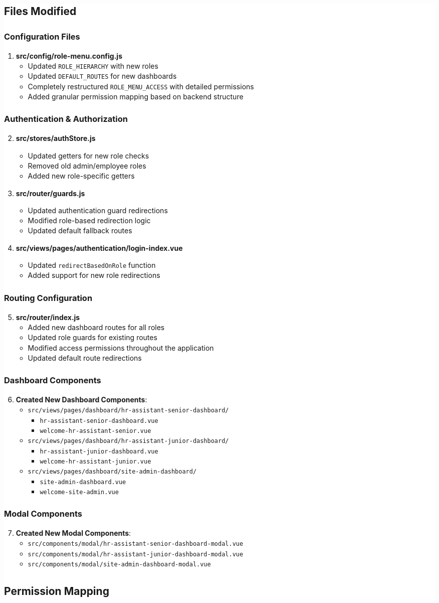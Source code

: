 ## Files Modified

### Configuration Files
1. **src/config/role-menu.config.js**
   - Updated `ROLE_HIERARCHY` with new roles
   - Updated `DEFAULT_ROUTES` for new dashboards
   - Completely restructured `ROLE_MENU_ACCESS` with detailed permissions
   - Added granular permission mapping based on backend structure

### Authentication & Authorization
2. **src/stores/authStore.js**
   - Updated getters for new role checks
   - Removed old admin/employee roles
   - Added new role-specific getters

3. **src/router/guards.js**
   - Updated authentication guard redirections
   - Modified role-based redirection logic
   - Updated default fallback routes

4. **src/views/pages/authentication/login-index.vue**
   - Updated `redirectBasedOnRole` function
   - Added support for new role redirections

### Routing Configuration
5. **src/router/index.js**
   - Added new dashboard routes for all roles
   - Updated role guards for existing routes
   - Modified access permissions throughout the application
   - Updated default route redirections

### Dashboard Components
6. **Created New Dashboard Components**:
   - `src/views/pages/dashboard/hr-assistant-senior-dashboard/`
     - `hr-assistant-senior-dashboard.vue`
     - `welcome-hr-assistant-senior.vue`
   - `src/views/pages/dashboard/hr-assistant-junior-dashboard/`
     - `hr-assistant-junior-dashboard.vue`
     - `welcome-hr-assistant-junior.vue`
   - `src/views/pages/dashboard/site-admin-dashboard/`
     - `site-admin-dashboard.vue`
     - `welcome-site-admin.vue`

### Modal Components
7. **Created New Modal Components**:
   - `src/components/modal/hr-assistant-senior-dashboard-modal.vue`
   - `src/components/modal/hr-assistant-junior-dashboard-modal.vue`
   - `src/components/modal/site-admin-dashboard-modal.vue`

## Permission Mapping
